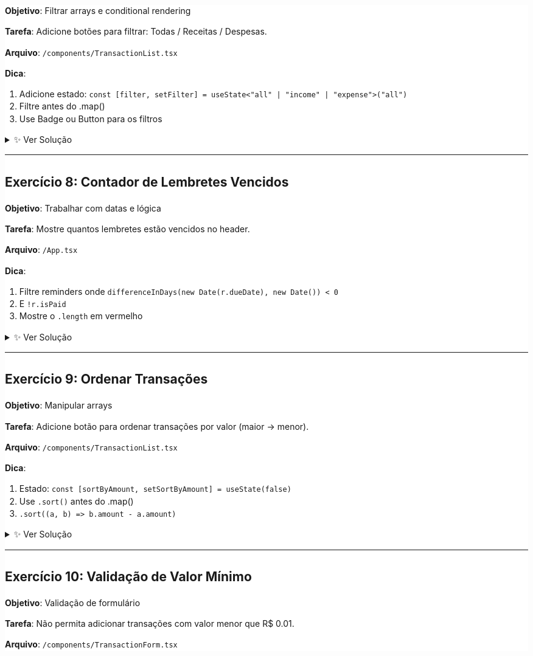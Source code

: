**Objetivo**: Filtrar arrays e conditional rendering

**Tarefa**: Adicione botões para filtrar: Todas / Receitas / Despesas.

**Arquivo**: `/components/TransactionList.tsx`

**Dica**:

1. Adicione estado: `const [filter, setFilter] = useState<"all" | "income" | "expense">("all")`
2. Filtre antes do .map()
3. Use Badge ou Button para os filtros

<details><summary>✨ Ver Solução</summary></details>

---

## Exercício 8: Contador de Lembretes Vencidos

**Objetivo**: Trabalhar com datas e lógica

**Tarefa**: Mostre quantos lembretes estão vencidos no header.

**Arquivo**: `/App.tsx`

**Dica**:

1. Filtre reminders onde `differenceInDays(new Date(r.dueDate), new Date()) < 0`
2. E `!r.isPaid`
3. Mostre o `.length` em vermelho

<details><summary>✨ Ver Solução</summary></details>

---

## Exercício 9: Ordenar Transações

**Objetivo**: Manipular arrays

**Tarefa**: Adicione botão para ordenar transações por valor (maior → menor).

**Arquivo**: `/components/TransactionList.tsx`

**Dica**:

1. Estado: `const [sortByAmount, setSortByAmount] = useState(false)`
2. Use `.sort()` antes do .map()
3. `.sort((a, b) => b.amount - a.amount)`

<details><summary>✨ Ver Solução</summary></details>

---

## Exercício 10: Validação de Valor Mínimo

**Objetivo**: Validação de formulário

**Tarefa**: Não permita adicionar transações com valor menor que R$ 0.01.

**Arquivo**: `/components/TransactionForm.tsx`
